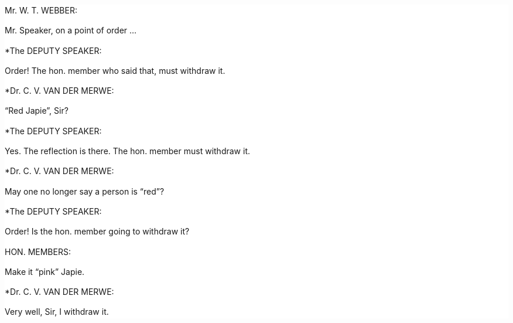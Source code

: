<speech by="#webber">

<from>Mr. <person refersTo="hansard_za">W. T. WEBBER</person>:</from>

<p>Mr. Speaker, on a point of order &#x2026;</p>

</speech>

<speech by="#deputy_speaker">

<from>*The <person refersTo="hansard_za">DEPUTY SPEAKER</person>:</from>

<p>Order! The hon. member who said that, must withdraw it.</p>

</speech>

<speech by="#van_der_merwe">

<from>*Dr. <person refersTo="hansard_za">C. V. VAN DER MERWE</person>:</from>

<p>&#x201C;Red Japie&#x201D;, Sir?</p>

</speech>

<speech by="#deputy_speaker">

<from>*The <person refersTo="hansard_za">DEPUTY SPEAKER</person>:</from>

<p>Yes. The reflection is there. The hon. member must withdraw it.</p>

</speech>

<speech by="#van_der_merwe">

<from>*Dr. <person refersTo="hansard_za">C. V. VAN DER MERWE</person>:</from>

<p>May one no longer say a person is &#x201C;red&#x201D;?</p>

</speech>

<speech by="#deputy_speaker">

<from>*The <person refersTo="hansard_za">DEPUTY SPEAKER</person>:</from>

<p>Order! Is the hon. member going to withdraw it?</p>

</speech>

<speech by="#members">

<from><person refersTo="hansard_za">HON. MEMBERS</person>:</from>

<p>Make it &#x201C;pink&#x201D; Japie.</p>

</speech>

<speech by="#van_der_merwe">

<from>*Dr. <person refersTo="hansard_za">C. V. VAN DER MERWE</person>:</from>

<p>Very well, Sir, I withdraw it.</p>

</speech>

<speech by="#deputy_speaker">
